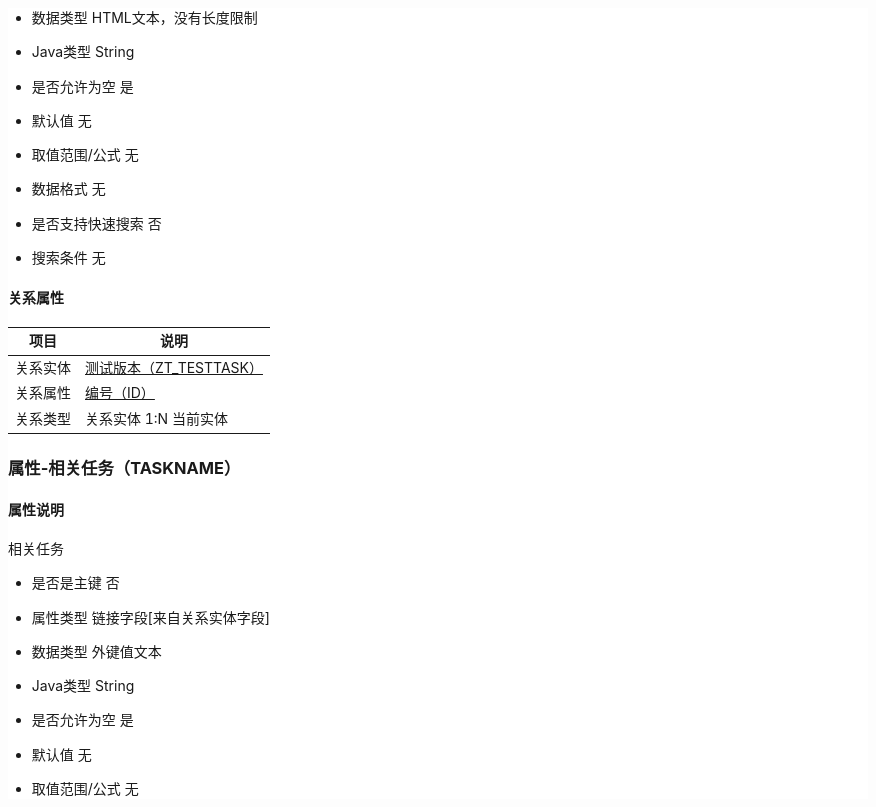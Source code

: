 - 数据类型
HTML文本，没有长度限制

- Java类型
String

- 是否允许为空
是

- 默认值
无

- 取值范围/公式
无

- 数据格式
无

- 是否支持快速搜索
否

- 搜索条件
无

#### 关系属性
| 项目 | 说明 |
| ---- | ---- |
| 关系实体 | [测试版本（ZT_TESTTASK）](../zentao/TestTask) |
| 关系属性 | [编号（ID）](../zentao/TestTask/#属性-编号（ID）) |
| 关系类型 | 关系实体 1:N 当前实体 |

### 属性-相关任务（TASKNAME）
#### 属性说明
相关任务

- 是否是主键
否

- 属性类型
链接字段[来自关系实体字段]

- 数据类型
外键值文本

- Java类型
String

- 是否允许为空
是

- 默认值
无

- 取值范围/公式
无
